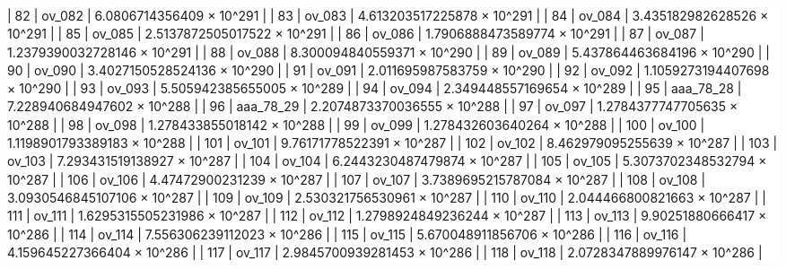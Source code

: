| 82 | ov_082 | 6.0806714356409 × 10^291 |
| 83 | ov_083 | 4.613203517225878 × 10^291 |
| 84 | ov_084 | 3.435182982628526 × 10^291 |
| 85 | ov_085 | 2.5137872505017522 × 10^291 |
| 86 | ov_086 | 1.7906888473589774 × 10^291 |
| 87 | ov_087 | 1.2379390032728146 × 10^291 |
| 88 | ov_088 | 8.300094840559371 × 10^290 |
| 89 | ov_089 | 5.437864463684196 × 10^290 |
| 90 | ov_090 | 3.4027150528524136 × 10^290 |
| 91 | ov_091 | 2.011695987583759 × 10^290 |
| 92 | ov_092 | 1.1059273194407698 × 10^290 |
| 93 | ov_093 | 5.505942385655005 × 10^289 |
| 94 | ov_094 | 2.349448557169654 × 10^289 |
| 95 | aaa_78_28 | 7.228940684947602 × 10^288 |
| 96 | aaa_78_29 | 2.2074873370036555 × 10^288 |
| 97 | ov_097 | 1.2784377747705635 × 10^288 |
| 98 | ov_098 | 1.278433855018142 × 10^288 |
| 99 | ov_099 | 1.278432603640264 × 10^288 |
| 100 | ov_100 | 1.1198901793389183 × 10^288 |
| 101 | ov_101 | 9.76171778522391 × 10^287 |
| 102 | ov_102 | 8.462979095255639 × 10^287 |
| 103 | ov_103 | 7.293431519138927 × 10^287 |
| 104 | ov_104 | 6.2443230487479874 × 10^287 |
| 105 | ov_105 | 5.3073702348532794 × 10^287 |
| 106 | ov_106 | 4.47472900231239 × 10^287 |
| 107 | ov_107 | 3.7389695215787084 × 10^287 |
| 108 | ov_108 | 3.0930546845107106 × 10^287 |
| 109 | ov_109 | 2.530321756530961 × 10^287 |
| 110 | ov_110 | 2.044466800821663 × 10^287 |
| 111 | ov_111 | 1.6295315505231986 × 10^287 |
| 112 | ov_112 | 1.2798924849236244 × 10^287 |
| 113 | ov_113 | 9.90251880666417 × 10^286 |
| 114 | ov_114 | 7.556306239112023 × 10^286 |
| 115 | ov_115 | 5.670048911856706 × 10^286 |
| 116 | ov_116 | 4.159645227366404 × 10^286 |
| 117 | ov_117 | 2.9845700939281453 × 10^286 |
| 118 | ov_118 | 2.0728347889976147 × 10^286 |